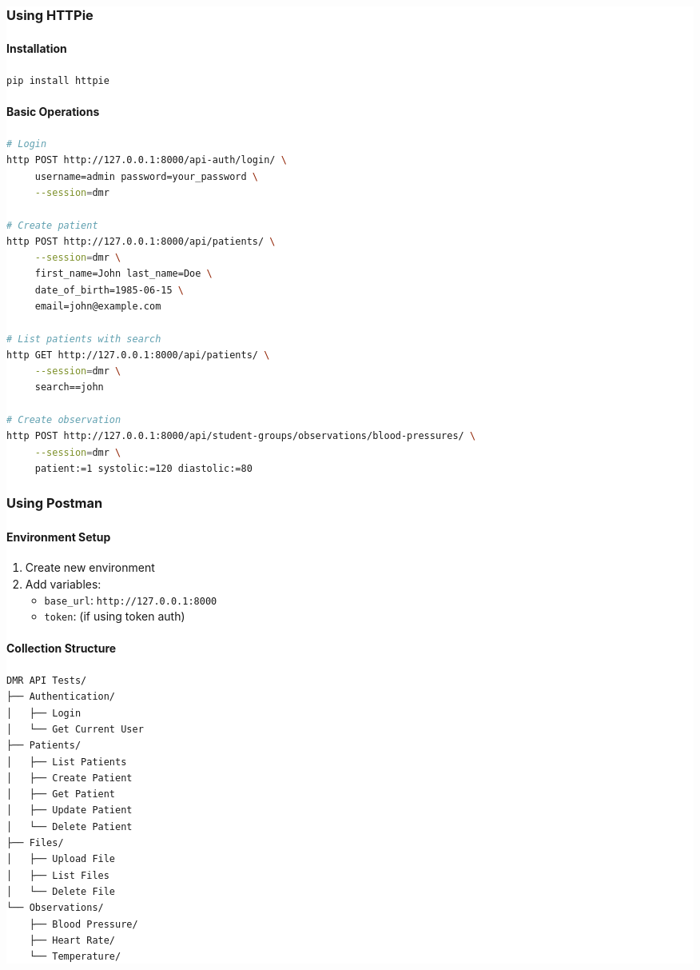 ### Using HTTPie

#### Installation
```bash
pip install httpie
```

#### Basic Operations
```bash
# Login
http POST http://127.0.0.1:8000/api-auth/login/ \
     username=admin password=your_password \
     --session=dmr

# Create patient
http POST http://127.0.0.1:8000/api/patients/ \
     --session=dmr \
     first_name=John last_name=Doe \
     date_of_birth=1985-06-15 \
     email=john@example.com

# List patients with search
http GET http://127.0.0.1:8000/api/patients/ \
     --session=dmr \
     search==john

# Create observation
http POST http://127.0.0.1:8000/api/student-groups/observations/blood-pressures/ \
     --session=dmr \
     patient:=1 systolic:=120 diastolic:=80
```

### Using Postman

#### Environment Setup
1. Create new environment
2. Add variables:
   - `base_url`: `http://127.0.0.1:8000`
   - `token`: (if using token auth)

#### Collection Structure
```
DMR API Tests/
├── Authentication/
│   ├── Login
│   └── Get Current User
├── Patients/
│   ├── List Patients
│   ├── Create Patient
│   ├── Get Patient
│   ├── Update Patient
│   └── Delete Patient
├── Files/
│   ├── Upload File
│   ├── List Files
│   └── Delete File
└── Observations/
    ├── Blood Pressure/
    ├── Heart Rate/
    └── Temperature/
```
